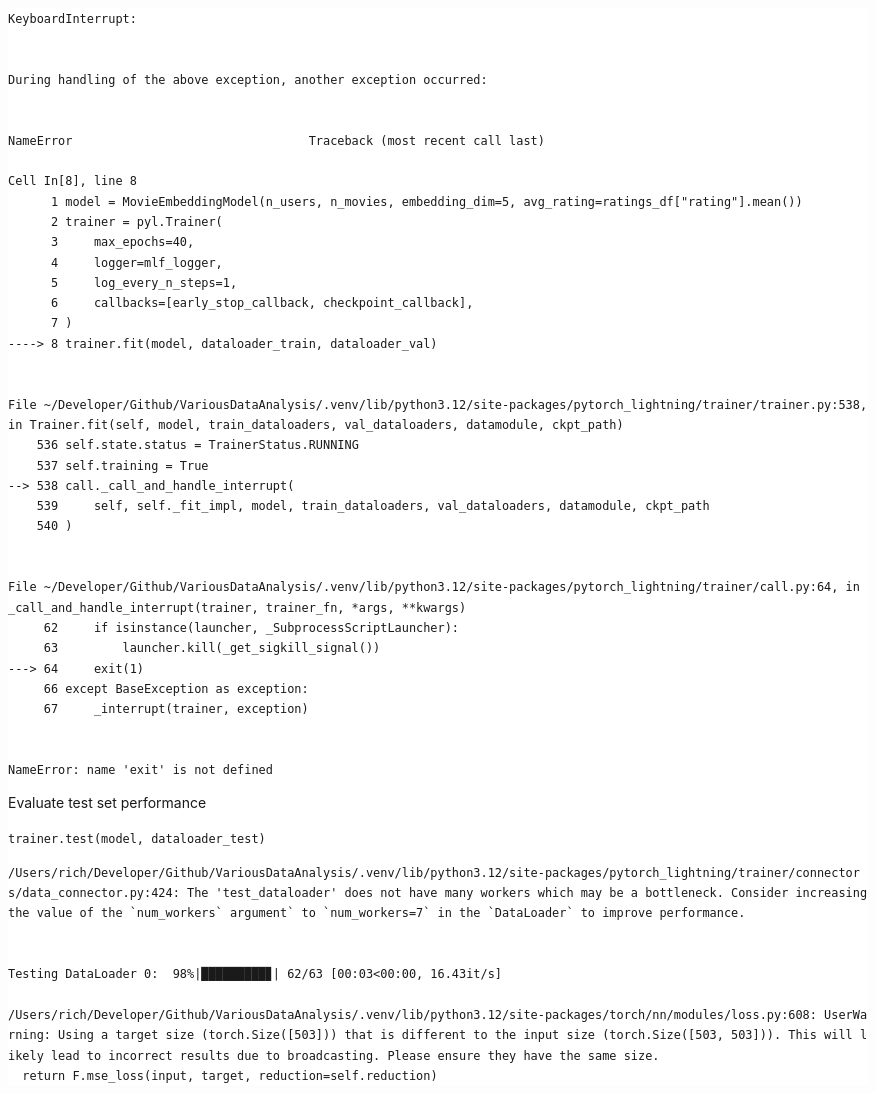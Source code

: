 
    KeyboardInterrupt: 

    
    During handling of the above exception, another exception occurred:


    NameError                                 Traceback (most recent call last)

    Cell In[8], line 8
          1 model = MovieEmbeddingModel(n_users, n_movies, embedding_dim=5, avg_rating=ratings_df["rating"].mean())
          2 trainer = pyl.Trainer(
          3     max_epochs=40,
          4     logger=mlf_logger,
          5     log_every_n_steps=1,
          6     callbacks=[early_stop_callback, checkpoint_callback],
          7 )
    ----> 8 trainer.fit(model, dataloader_train, dataloader_val)


    File ~/Developer/Github/VariousDataAnalysis/.venv/lib/python3.12/site-packages/pytorch_lightning/trainer/trainer.py:538, in Trainer.fit(self, model, train_dataloaders, val_dataloaders, datamodule, ckpt_path)
        536 self.state.status = TrainerStatus.RUNNING
        537 self.training = True
    --> 538 call._call_and_handle_interrupt(
        539     self, self._fit_impl, model, train_dataloaders, val_dataloaders, datamodule, ckpt_path
        540 )


    File ~/Developer/Github/VariousDataAnalysis/.venv/lib/python3.12/site-packages/pytorch_lightning/trainer/call.py:64, in _call_and_handle_interrupt(trainer, trainer_fn, *args, **kwargs)
         62     if isinstance(launcher, _SubprocessScriptLauncher):
         63         launcher.kill(_get_sigkill_signal())
    ---> 64     exit(1)
         66 except BaseException as exception:
         67     _interrupt(trainer, exception)


    NameError: name 'exit' is not defined


Evaluate test set performance


```python
trainer.test(model, dataloader_test)
```

    /Users/rich/Developer/Github/VariousDataAnalysis/.venv/lib/python3.12/site-packages/pytorch_lightning/trainer/connectors/data_connector.py:424: The 'test_dataloader' does not have many workers which may be a bottleneck. Consider increasing the value of the `num_workers` argument` to `num_workers=7` in the `DataLoader` to improve performance.


    Testing DataLoader 0:  98%|█████████▊| 62/63 [00:03<00:00, 16.43it/s]

    /Users/rich/Developer/Github/VariousDataAnalysis/.venv/lib/python3.12/site-packages/torch/nn/modules/loss.py:608: UserWarning: Using a target size (torch.Size([503])) that is different to the input size (torch.Size([503, 503])). This will likely lead to incorrect results due to broadcasting. Please ensure they have the same size.
      return F.mse_loss(input, target, reduction=self.reduction)
